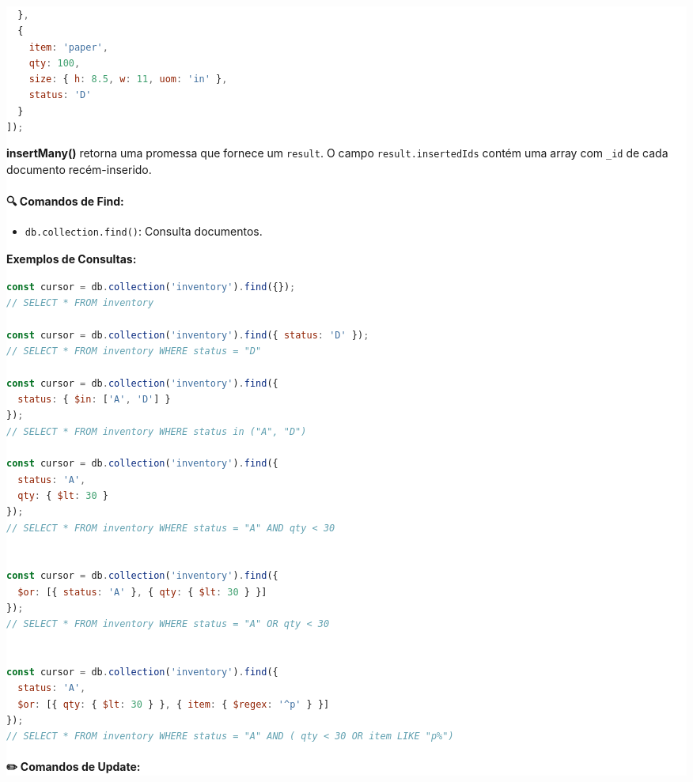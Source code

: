 ```node.js
  },
  {
    item: 'paper',
    qty: 100,
    size: { h: 8.5, w: 11, uom: 'in' },
    status: 'D'
  }
]);
```
**insertMany()** retorna uma promessa que fornece um `result`. O campo `result.insertedIds` contém uma array com `_id` de cada documento recém-inserido.

#### 🔍 Comandos de Find:

- `db.collection.find()`: Consulta documentos.

**Exemplos de Consultas:**
```node.js
const cursor = db.collection('inventory').find({});
// SELECT * FROM inventory

const cursor = db.collection('inventory').find({ status: 'D' });
// SELECT * FROM inventory WHERE status = "D"

const cursor = db.collection('inventory').find({
  status: { $in: ['A', 'D'] }
});
// SELECT * FROM inventory WHERE status in ("A", "D")

const cursor = db.collection('inventory').find({
  status: 'A',
  qty: { $lt: 30 }
});
// SELECT * FROM inventory WHERE status = "A" AND qty < 30


const cursor = db.collection('inventory').find({
  $or: [{ status: 'A' }, { qty: { $lt: 30 } }]
});
// SELECT * FROM inventory WHERE status = "A" OR qty < 30


const cursor = db.collection('inventory').find({
  status: 'A',
  $or: [{ qty: { $lt: 30 } }, { item: { $regex: '^p' } }]
}); 
// SELECT * FROM inventory WHERE status = "A" AND ( qty < 30 OR item LIKE "p%")


```

#### ✏️ Comandos de Update:
